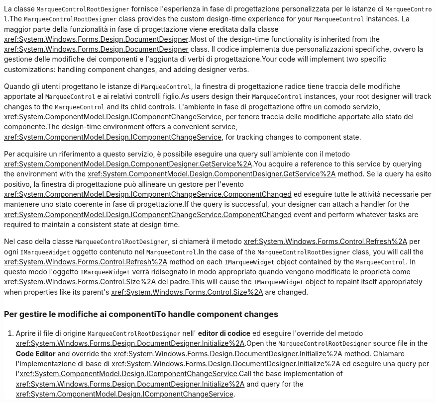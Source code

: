 <span data-ttu-id="d3f52-313">La classe `MarqueeControlRootDesigner` fornisce l'esperienza in fase di progettazione personalizzata per le istanze di `MarqueeControl`.</span><span class="sxs-lookup"><span data-stu-id="d3f52-313">The `MarqueeControlRootDesigner` class provides the custom design-time experience for your `MarqueeControl` instances.</span></span> <span data-ttu-id="d3f52-314">La maggior parte della funzionalità in fase di progettazione viene ereditata dalla classe <xref:System.Windows.Forms.Design.DocumentDesigner>.</span><span class="sxs-lookup"><span data-stu-id="d3f52-314">Most of the design-time functionality is inherited from the <xref:System.Windows.Forms.Design.DocumentDesigner> class.</span></span> <span data-ttu-id="d3f52-315">Il codice implementa due personalizzazioni specifiche, ovvero la gestione delle modifiche dei componenti e l'aggiunta di verbi di progettazione.</span><span class="sxs-lookup"><span data-stu-id="d3f52-315">Your code will implement two specific customizations: handling component changes, and adding designer verbs.</span></span>

<span data-ttu-id="d3f52-316">Quando gli utenti progettano le istanze di `MarqueeControl`, la finestra di progettazione radice tiene traccia delle modifiche apportate al `MarqueeControl` e ai relativi controlli figlio.</span><span class="sxs-lookup"><span data-stu-id="d3f52-316">As users design their `MarqueeControl` instances, your root designer will track changes to the `MarqueeControl` and its child controls.</span></span> <span data-ttu-id="d3f52-317">L'ambiente in fase di progettazione offre un comodo servizio, <xref:System.ComponentModel.Design.IComponentChangeService>, per tenere traccia delle modifiche apportate allo stato del componente.</span><span class="sxs-lookup"><span data-stu-id="d3f52-317">The design-time environment offers a convenient service, <xref:System.ComponentModel.Design.IComponentChangeService>, for tracking changes to component state.</span></span>

<span data-ttu-id="d3f52-318">Per acquisire un riferimento a questo servizio, è possibile eseguire una query sull'ambiente con il metodo <xref:System.ComponentModel.Design.ComponentDesigner.GetService%2A>.</span><span class="sxs-lookup"><span data-stu-id="d3f52-318">You acquire a reference to this service by querying the environment with the <xref:System.ComponentModel.Design.ComponentDesigner.GetService%2A> method.</span></span> <span data-ttu-id="d3f52-319">Se la query ha esito positivo, la finestra di progettazione può allineare un gestore per l'evento <xref:System.ComponentModel.Design.IComponentChangeService.ComponentChanged> ed eseguire tutte le attività necessarie per mantenere uno stato coerente in fase di progettazione.</span><span class="sxs-lookup"><span data-stu-id="d3f52-319">If the query is successful, your designer can attach a handler for the <xref:System.ComponentModel.Design.IComponentChangeService.ComponentChanged> event and perform whatever tasks are required to maintain a consistent state at design time.</span></span>

<span data-ttu-id="d3f52-320">Nel caso della classe `MarqueeControlRootDesigner`, si chiamerà il metodo <xref:System.Windows.Forms.Control.Refresh%2A> per ogni `IMarqueeWidget` oggetto contenuto nel `MarqueeControl`.</span><span class="sxs-lookup"><span data-stu-id="d3f52-320">In the case of the `MarqueeControlRootDesigner` class, you will call the <xref:System.Windows.Forms.Control.Refresh%2A> method on each `IMarqueeWidget` object contained by the `MarqueeControl`.</span></span> <span data-ttu-id="d3f52-321">In questo modo l'oggetto `IMarqueeWidget` verrà ridisegnato in modo appropriato quando vengono modificate le proprietà come <xref:System.Windows.Forms.Control.Size%2A> del padre.</span><span class="sxs-lookup"><span data-stu-id="d3f52-321">This will cause the `IMarqueeWidget` object to repaint itself appropriately when properties like its parent's <xref:System.Windows.Forms.Control.Size%2A> are changed.</span></span>

### <a name="to-handle-component-changes"></a><span data-ttu-id="d3f52-322">Per gestire le modifiche ai componenti</span><span class="sxs-lookup"><span data-stu-id="d3f52-322">To handle component changes</span></span>

1. <span data-ttu-id="d3f52-323">Aprire il file di origine `MarqueeControlRootDesigner` nell' **editor di codice** ed eseguire l'override del metodo <xref:System.Windows.Forms.Design.DocumentDesigner.Initialize%2A>.</span><span class="sxs-lookup"><span data-stu-id="d3f52-323">Open the `MarqueeControlRootDesigner` source file in the **Code Editor** and override the <xref:System.Windows.Forms.Design.DocumentDesigner.Initialize%2A> method.</span></span> <span data-ttu-id="d3f52-324">Chiamare l'implementazione di base di <xref:System.Windows.Forms.Design.DocumentDesigner.Initialize%2A> ed eseguire una query per l'<xref:System.ComponentModel.Design.IComponentChangeService>.</span><span class="sxs-lookup"><span data-stu-id="d3f52-324">Call the base implementation of <xref:System.Windows.Forms.Design.DocumentDesigner.Initialize%2A> and query for the <xref:System.ComponentModel.Design.IComponentChangeService>.</span></span>

